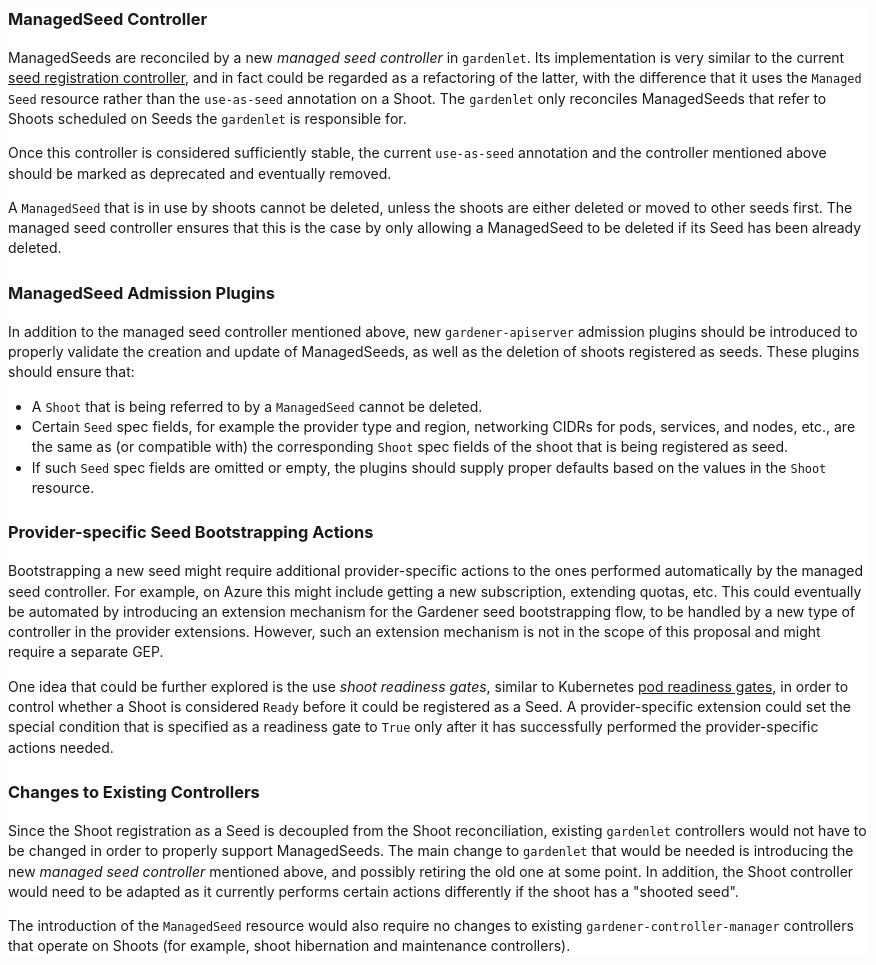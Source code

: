 ### ManagedSeed Controller

ManagedSeeds are reconciled by a new *managed seed controller* in `gardenlet`. Its implementation is very similar to the current [seed registration controller](https://github.com/gardener/gardener/blob/master/pkg/gardenlet/controller/shoot/seed_registration_control.go), and in fact could be regarded as a refactoring of the latter, with the difference that it uses the `ManagedSeed` resource rather than the `use-as-seed` annotation on a Shoot. The `gardenlet` only reconciles ManagedSeeds that refer to Shoots scheduled on Seeds the `gardenlet` is responsible for.

Once this controller is considered sufficiently stable, the current `use-as-seed` annotation and the controller mentioned above should be marked as deprecated and eventually removed.

A `ManagedSeed` that is in use by shoots cannot be deleted, unless the shoots are either deleted or moved to other seeds first. The managed seed controller ensures that this is the case by only allowing a ManagedSeed to be deleted if its Seed has been already deleted.

### ManagedSeed Admission Plugins

In addition to the managed seed controller mentioned above, new `gardener-apiserver` admission plugins should be introduced to properly validate the creation and update of ManagedSeeds, as well as the deletion of shoots registered as seeds. These plugins should ensure that: 

* A `Shoot` that is being referred to by a `ManagedSeed` cannot be deleted.   
* Certain `Seed` spec fields, for example the provider type and region, networking CIDRs for pods, services, and nodes, etc., are the same as (or compatible with) the corresponding `Shoot` spec fields of the shoot that is being registered as seed. 
* If such `Seed` spec fields are omitted or empty, the plugins should supply proper defaults based on the values in the `Shoot` resource.

### Provider-specific Seed Bootstrapping Actions

Bootstrapping a new seed might require additional provider-specific actions to the ones performed automatically by the managed seed controller. For example, on Azure this might include getting a new subscription, extending quotas, etc. This could eventually be automated by introducing an extension mechanism for the Gardener seed bootstrapping flow, to be handled by a new type of controller in the provider extensions. However, such an extension mechanism is not in the scope of this proposal and might require a separate GEP.

One idea that could be further explored is the use *shoot readiness gates*, similar to Kubernetes [pod readiness gates](https://kubernetes.io/docs/concepts/workloads/pods/pod-lifecycle/#pod-readiness-gate), in order to control whether a Shoot is considered `Ready` before it could be registered as a Seed. A provider-specific extension could set the special condition that is specified as a readiness gate to `True` only after it has successfully performed the provider-specific actions needed.

### Changes to Existing Controllers

Since the Shoot registration as a Seed is decoupled from the Shoot reconciliation, existing `gardenlet` controllers would not have to be changed in order to properly support ManagedSeeds. The main change to `gardenlet` that would be needed is introducing the new *managed seed controller* mentioned above, and possibly retiring the old one at some point. In addition, the Shoot controller would need to be adapted as it currently performs certain actions differently if the shoot has a "shooted seed".

The introduction of the `ManagedSeed` resource would also require no changes to existing `gardener-controller-manager` controllers that operate on Shoots (for example, shoot hibernation and maintenance controllers).
